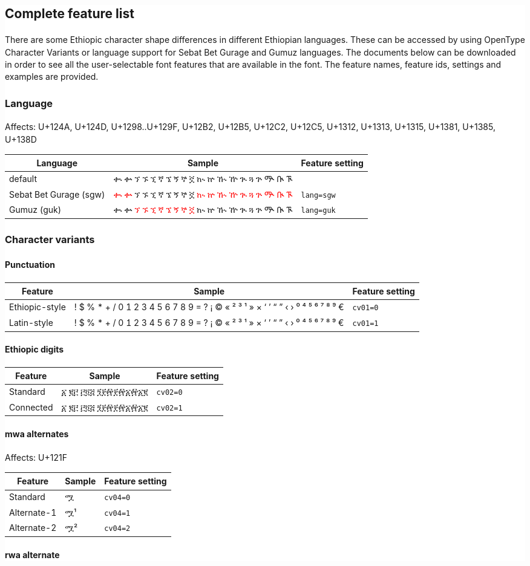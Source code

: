
## Complete feature list

There are some Ethiopic character shape differences in different Ethiopian languages. These can be accessed by using OpenType Character Variants or language support for Sebat Bet Gurage and Gumuz languages. The documents below can be downloaded in order to see all the user-selectable font features that are available in the font. The feature names, feature ids, settings and examples are provided. 


### Language 

<span class='affects'>Affects: U+124A, U+124D, U+1298..U+129F, U+12B2, U+12B5, U+12C2, U+12C5, U+1312, U+1313, U+1315, U+1381, U+1385, U+138D </span>

Language | Sample | Feature setting
------------- | --------------- | ------------- 
default | <span class='abyssinica-R normal'>ቊ ቍ ኘ ኙ ኚ ኛ ኜ ኝ ኞ ኟ ኲ ኵ ዂ ዅ ጒ ጓ ጕ ᎁ ᎅ ᎍ </span> | 
Sebat Bet Gurage (sgw) | <span class='abyssinica-R normal' lang='sgw'><font color="red">ቊ ቍ </font>ኘ ኙ ኚ ኛ ኜ ኝ ኞ ኟ <font color="red">ኲ ኵ ዂ ዅ ጒ ጓ ጕ ᎁ ᎅ ᎍ </font> </span>| `lang=sgw`
Gumuz (guk) |<span class='abyssinica-R normal' lang='guk'>ቊ ቍ<font color="red"> ኘ ኙ ኚ ኛ ኜ ኝ ኞ ኟ </font>ኲ ኵ ዂ ዅ ጒ ጓ ጕ ᎁ ᎅ ᎍ </span>| `lang=guk`


### Character variants

#### Punctuation

Feature | Sample | Feature setting
------------- | --------------- | ------------- 
Ethiopic-style | <span class='abyssinica-R normal'>! $ % * + / 0 1 2 3 4 5 6 7 8 9 = ? ¡ © « ² ³ ¹ » × ‘ ’ “ ” ‹ › ⁰ ⁴ ⁵ ⁶ ⁷ ⁸ ⁹ €</span> | `cv01=0`
Latin-style | <span class='abyssinica-R normal' style='font-feature-settings: "cv01" 1'>! $ % * + / 0 1 2 3 4 5 6 7 8 9 = ? ¡ © « ² ³ ¹ » × ‘ ’ “ ” ‹ › ⁰ ⁴ ⁵ ⁶ ⁷ ⁸ ⁹ €</span> | `cv01=1`

#### Ethiopic digits

Feature | Sample | Feature setting
------------- | --------------- | ------------- 
Standard | <span class='abyssinica-R normal'>፩ ፪፫ ፫፬፭ ፺፻፼፻፼፩፼፩፪</span> | `cv02=0`
Connected | <span class='abyssinica-R normal' style='font-feature-settings: "cv02" 1'>፩ ፪፫ ፫፬፭ ፺፻፼፻፼፩፼፩፪</span> | `cv02=1`

#### mwa alternates

<span class='affects'>Affects: U+121F</span>

Feature | Sample | Feature setting
------------- | --------------- | ------------- 
Standard | <span class='abyssinica-R normal'>ሟ</span> | `cv04=0`
Alternate-1 | <span class='abyssinica-R normal' style='font-feature-settings: "cv04" 1'>ሟ¹</span> | `cv04=1`
Alternate-2 | <span class='abyssinica-R normal' style='font-feature-settings: "cv04" 2'>ሟ²</span> | `cv04=2`

#### rwa alternate 
